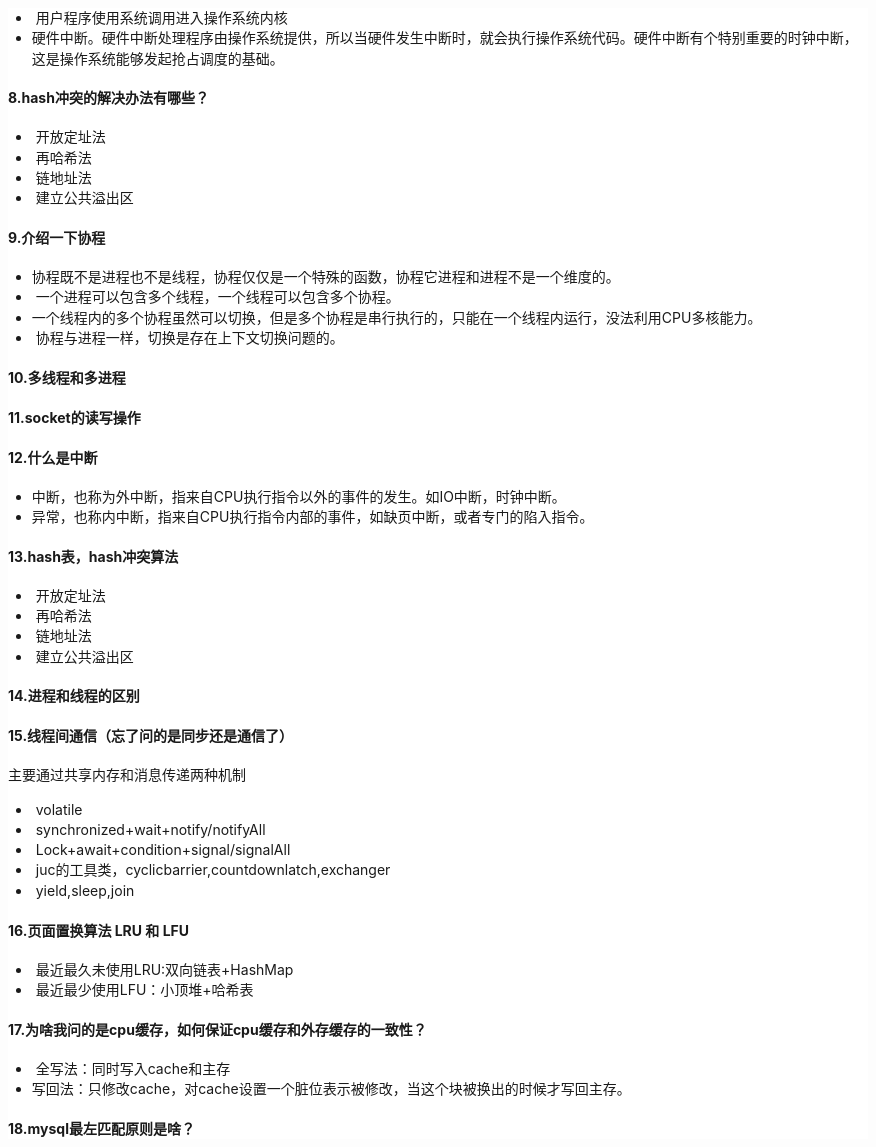 - ​    用户程序使用系统调用进入操作系统内核      
- ​    硬件中断。硬件中断处理程序由操作系统提供，所以当硬件发生中断时，就会执行操作系统代码。硬件中断有个特别重要的时钟中断，这是操作系统能够发起抢占调度的基础。     

#### 8.hash冲突的解决办法有哪些？  

- ​    开放定址法      
- ​    再哈希法      
- ​    链地址法      
- ​    建立公共溢出区     

#### 9.介绍一下协程  

- ​    协程既不是进程也不是线程，协程仅仅是一个特殊的函数，协程它进程和进程不是一个维度的。      
- ​    一个进程可以包含多个线程，一个线程可以包含多个协程。      
- ​    一个线程内的多个协程虽然可以切换，但是多个协程是串行执行的，只能在一个线程内运行，没法利用CPU多核能力。      
- ​    协程与进程一样，切换是存在上下文切换问题的。     

#### 10.多线程和多进程  

#### 11.socket的读写操作  

#### 12.什么是中断  

- ​    中断，也称为外中断，指来自CPU执行指令以外的事件的发生。如IO中断，时钟中断。      
- ​    异常，也称内中断，指来自CPU执行指令内部的事件，如缺页中断，或者专门的陷入指令。     

#### 13.hash表，hash冲突算法  

- ​    开放定址法      
- ​    再哈希法      
- ​    链地址法      
- ​    建立公共溢出区     

#### 14.进程和线程的区别  

#### 15.线程间通信（忘了问的是同步还是通信了）  

   主要通过共享内存和消息传递两种机制  

- ​    volatile      
- ​    synchronized+wait+notify/notifyAll      
- ​    Lock+await+condition+signal/signalAll      
- ​    juc的工具类，cyclicbarrier,countdownlatch,exchanger      
- ​    yield,sleep,join     

#### 16.页面置换算法 LRU 和 LFU  

- ​    最近最久未使用LRU:双向链表+HashMap      
- ​    最近最少使用LFU：小顶堆+哈希表     

#### 17.为啥我问的是cpu缓存，如何保证cpu缓存和外存缓存的一致性？  

- ​    全写法：同时写入cache和主存      
- ​    写回法：只修改cache，对cache设置一个脏位表示被修改，当这个块被换出的时候才写回主存。     

#### 18.mysql最左匹配原则是啥？  
